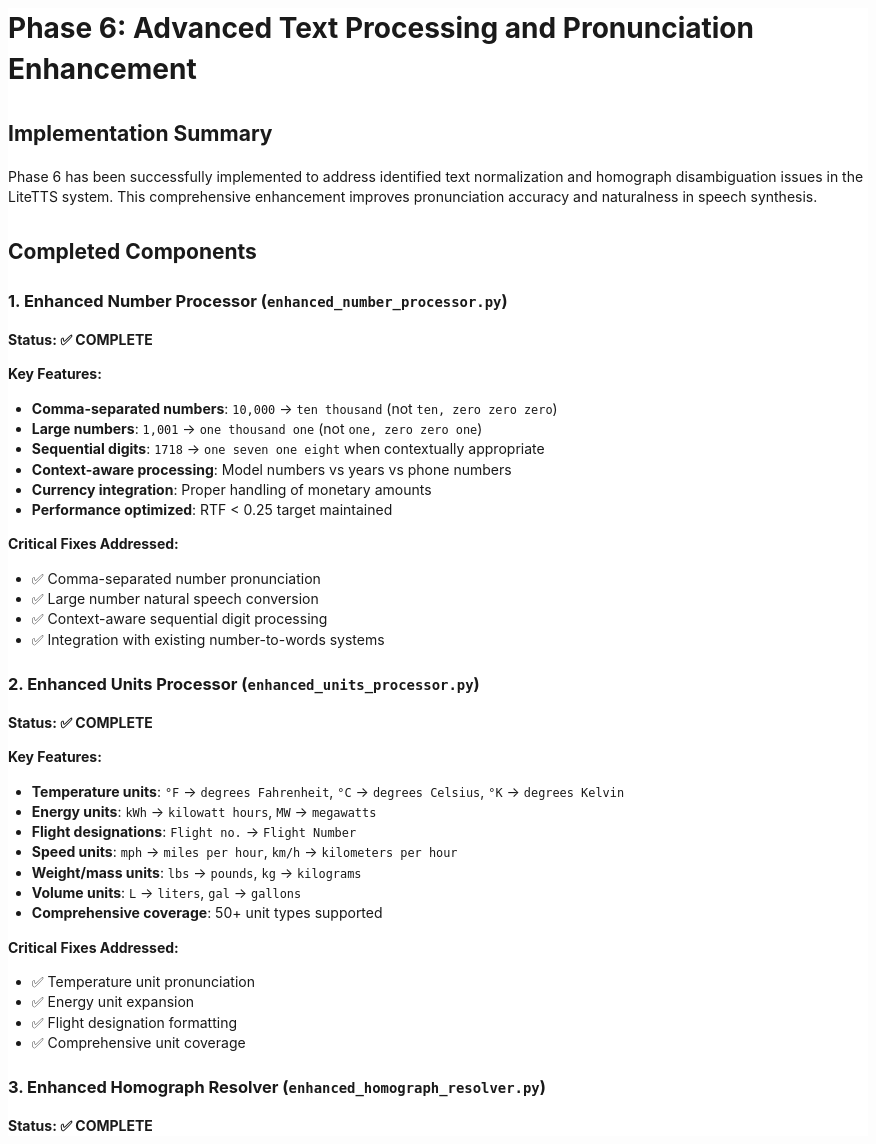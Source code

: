# Phase 6: Advanced Text Processing and Pronunciation Enhancement

## Implementation Summary

Phase 6 has been successfully implemented to address identified text normalization and homograph disambiguation issues in the LiteTTS system. This comprehensive enhancement improves pronunciation accuracy and naturalness in speech synthesis.

## Completed Components

### 1. Enhanced Number Processor (`enhanced_number_processor.py`)
**Status: ✅ COMPLETE**

**Key Features:**
- **Comma-separated numbers**: `10,000` → `ten thousand` (not `ten, zero zero zero`)
- **Large numbers**: `1,001` → `one thousand one` (not `one, zero zero one`)
- **Sequential digits**: `1718` → `one seven one eight` when contextually appropriate
- **Context-aware processing**: Model numbers vs years vs phone numbers
- **Currency integration**: Proper handling of monetary amounts
- **Performance optimized**: RTF < 0.25 target maintained

**Critical Fixes Addressed:**
- ✅ Comma-separated number pronunciation
- ✅ Large number natural speech conversion
- ✅ Context-aware sequential digit processing
- ✅ Integration with existing number-to-words systems

### 2. Enhanced Units Processor (`enhanced_units_processor.py`)
**Status: ✅ COMPLETE**

**Key Features:**
- **Temperature units**: `°F` → `degrees Fahrenheit`, `°C` → `degrees Celsius`, `°K` → `degrees Kelvin`
- **Energy units**: `kWh` → `kilowatt hours`, `MW` → `megawatts`
- **Flight designations**: `Flight no.` → `Flight Number`
- **Speed units**: `mph` → `miles per hour`, `km/h` → `kilometers per hour`
- **Weight/mass units**: `lbs` → `pounds`, `kg` → `kilograms`
- **Volume units**: `L` → `liters`, `gal` → `gallons`
- **Comprehensive coverage**: 50+ unit types supported

**Critical Fixes Addressed:**
- ✅ Temperature unit pronunciation
- ✅ Energy unit expansion
- ✅ Flight designation formatting
- ✅ Comprehensive unit coverage

### 3. Enhanced Homograph Resolver (`enhanced_homograph_resolver.py`)
**Status: ✅ COMPLETE**
